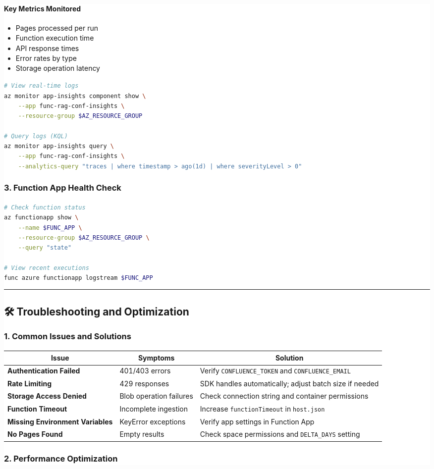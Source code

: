#### Key Metrics Monitored
- Pages processed per run
- Function execution time
- API response times
- Error rates by type
- Storage operation latency

```bash
# View real-time logs
az monitor app-insights component show \
    --app func-rag-conf-insights \
    --resource-group $AZ_RESOURCE_GROUP

# Query logs (KQL)
az monitor app-insights query \
    --app func-rag-conf-insights \
    --analytics-query "traces | where timestamp > ago(1d) | where severityLevel > 0"
```

### 3. Function App Health Check

```bash
# Check function status
az functionapp show \
    --name $FUNC_APP \
    --resource-group $AZ_RESOURCE_GROUP \
    --query "state"

# View recent executions
func azure functionapp logstream $FUNC_APP
```

---

## 🛠️ Troubleshooting and Optimization

### 1. Common Issues and Solutions

| Issue | Symptoms | Solution |
|-------|----------|----------|
| **Authentication Failed** | 401/403 errors | Verify `CONFLUENCE_TOKEN` and `CONFLUENCE_EMAIL` |
| **Rate Limiting** | 429 responses | SDK handles automatically; adjust batch size if needed |
| **Storage Access Denied** | Blob operation failures | Check connection string and container permissions |
| **Function Timeout** | Incomplete ingestion | Increase `functionTimeout` in `host.json` |
| **Missing Environment Variables** | KeyError exceptions | Verify app settings in Function App |
| **No Pages Found** | Empty results | Check space permissions and `DELTA_DAYS` setting |

### 2. Performance Optimization
